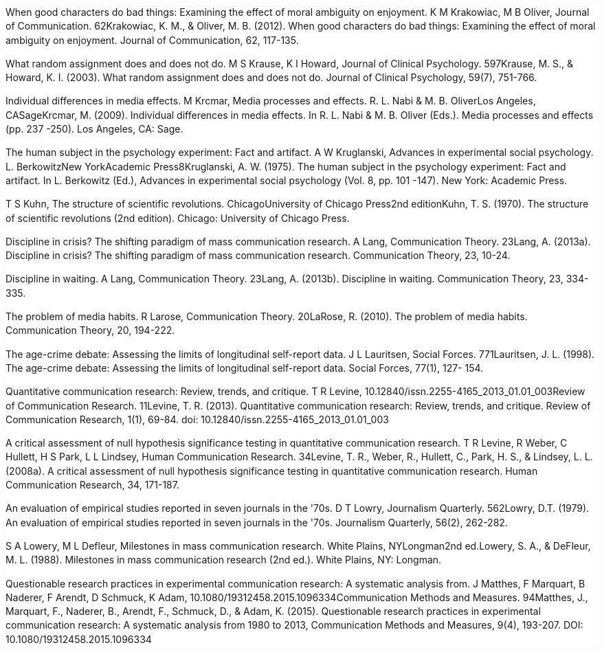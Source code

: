 When good characters do bad things: Examining the effect of moral ambiguity on enjoyment. K M Krakowiac, M B Oliver, Journal of Communication. 62Krakowiac, K. M., & Oliver, M. B. (2012). When good characters do bad things: Examining the effect of moral ambiguity on enjoyment. Journal of Communication, 62, 117-135.

What random assignment does and does not do. M S Krause, K I Howard, Journal of Clinical Psychology. 597Krause, M. S., & Howard, K. I. (2003). What random assignment does and does not do. Journal of Clinical Psychology, 59(7), 751-766.

Individual differences in media effects. M Krcmar, Media processes and effects. R. L. Nabi & M. B. OliverLos Angeles, CASageKrcmar, M. (2009). Individual differences in media effects. In R. L. Nabi & M. B. Oliver (Eds.). Media processes and effects (pp. 237 -250). Los Angeles, CA: Sage.

The human subject in the psychology experiment: Fact and artifact. A W Kruglanski, Advances in experimental social psychology. L. BerkowitzNew YorkAcademic Press8Kruglanski, A. W. (1975). The human subject in the psychology experiment: Fact and artifact. In L. Berkowitz (Ed.), Advances in experimental social psychology (Vol. 8, pp. 101 -147). New York: Academic Press.

T S Kuhn, The structure of scientific revolutions. ChicagoUniversity of Chicago Press2nd editionKuhn, T. S. (1970). The structure of scientific revolutions (2nd edition). Chicago: University of Chicago Press.

Discipline in crisis? The shifting paradigm of mass communication research. A Lang, Communication Theory. 23Lang, A. (2013a). Discipline in crisis? The shifting paradigm of mass communication research. Communication Theory, 23, 10-24.

Discipline in waiting. A Lang, Communication Theory. 23Lang, A. (2013b). Discipline in waiting. Communication Theory, 23, 334-335.

The problem of media habits. R Larose, Communication Theory. 20LaRose, R. (2010). The problem of media habits. Communication Theory, 20, 194-222.

The age-crime debate: Assessing the limits of longitudinal self-report data. J L Lauritsen, Social Forces. 771Lauritsen, J. L. (1998). The age-crime debate: Assessing the limits of longitudinal self-report data. Social Forces, 77(1), 127- 154.

Quantitative communication research: Review, trends, and critique. T R Levine, 10.12840/issn.2255-4165_2013_01.01_003Review of Communication Research. 11Levine, T. R. (2013). Quantitative communication research: Review, trends, and critique. Review of Communication Research, 1(1), 69-84. doi: 10.12840/issn.2255-4165_2013_01.01_003

A critical assessment of null hypothesis significance testing in quantitative communication research. T R Levine, R Weber, C Hullett, H S Park, L L Lindsey, Human Communication Research. 34Levine, T. R., Weber, R., Hullett, C., Park, H. S., & Lindsey, L. L. (2008a). A critical assessment of null hypothesis significance testing in quantitative communication research. Human Communication Research, 34, 171-187.

An evaluation of empirical studies reported in seven journals in the '70s. D T Lowry, Journalism Quarterly. 562Lowry, D.T. (1979). An evaluation of empirical studies reported in seven journals in the '70s. Journalism Quarterly, 56(2), 262-282.

S A Lowery, M L Defleur, Milestones in mass communication research. White Plains, NYLongman2nd ed.Lowery, S. A., & DeFleur, M. L. (1988). Milestones in mass communication research (2nd ed.). White Plains, NY: Longman.

Questionable research practices in experimental communication research: A systematic analysis from. J Matthes, F Marquart, B Naderer, F Arendt, D Schmuck, K Adam, 10.1080/19312458.2015.1096334Communication Methods and Measures. 94Matthes, J., Marquart, F., Naderer, B., Arendt, F., Schmuck, D., & Adam, K. (2015). Questionable research practices in experimental communication research: A systematic analysis from 1980 to 2013, Communication Methods and Measures, 9(4), 193-207. DOI: 10.1080/19312458.2015.1096334
